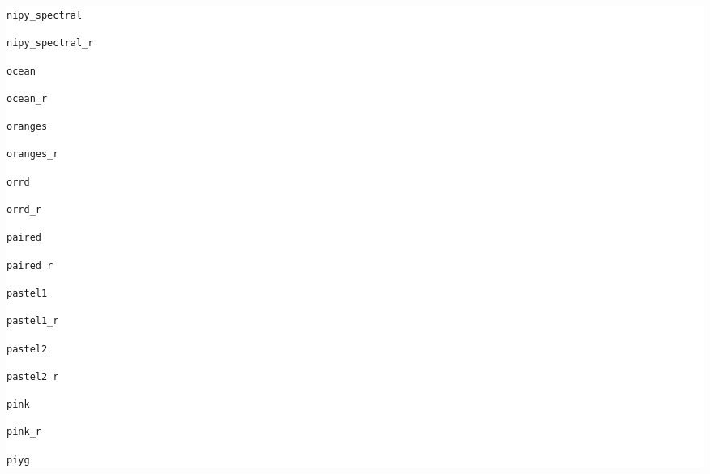 ```python3
nipy_spectral
```

```python3
nipy_spectral_r
```

```python3
ocean
```

```python3
ocean_r
```

```python3
oranges
```

```python3
oranges_r
```

```python3
orrd
```

```python3
orrd_r
```

```python3
paired
```

```python3
paired_r
```

```python3
pastel1
```

```python3
pastel1_r
```

```python3
pastel2
```

```python3
pastel2_r
```

```python3
pink
```

```python3
pink_r
```

```python3
piyg
```

